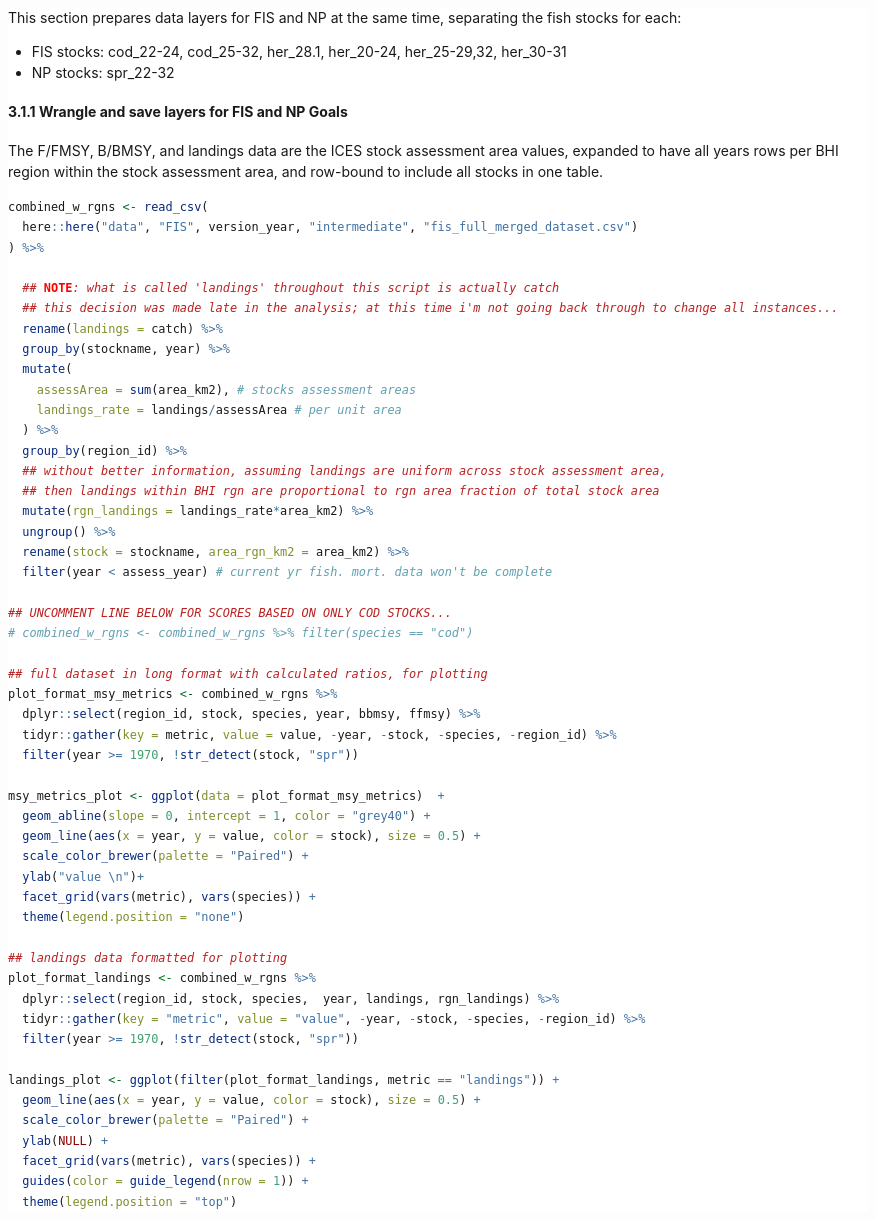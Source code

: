This section prepares data layers for FIS and NP at the same time,
separating the fish stocks for each:

  - FIS stocks: cod\_22-24, cod\_25-32, her\_28.1, her\_20-24,
    her\_25-29,32, her\_30-31
  - NP stocks: spr\_22-32

#### 3.1.1 Wrangle and save layers for FIS and NP Goals

The F/FMSY, B/BMSY, and landings data are the ICES stock assessment area
values, expanded to have all years rows per BHI region within the stock
assessment area, and row-bound to include all stocks in one table.

``` r
combined_w_rgns <- read_csv(
  here::here("data", "FIS", version_year, "intermediate", "fis_full_merged_dataset.csv")
) %>% 
  
  ## NOTE: what is called 'landings' throughout this script is actually catch
  ## this decision was made late in the analysis; at this time i'm not going back through to change all instances...
  rename(landings = catch) %>%
  group_by(stockname, year) %>% 
  mutate(
    assessArea = sum(area_km2), # stocks assessment areas
    landings_rate = landings/assessArea # per unit area
  ) %>%  
  group_by(region_id) %>% 
  ## without better information, assuming landings are uniform across stock assessment area, 
  ## then landings within BHI rgn are proportional to rgn area fraction of total stock area
  mutate(rgn_landings = landings_rate*area_km2) %>% 
  ungroup() %>% 
  rename(stock = stockname, area_rgn_km2 = area_km2) %>% 
  filter(year < assess_year) # current yr fish. mort. data won't be complete

## UNCOMMENT LINE BELOW FOR SCORES BASED ON ONLY COD STOCKS...
# combined_w_rgns <- combined_w_rgns %>% filter(species == "cod") 

## full dataset in long format with calculated ratios, for plotting
plot_format_msy_metrics <- combined_w_rgns %>% 
  dplyr::select(region_id, stock, species, year, bbmsy, ffmsy) %>% 
  tidyr::gather(key = metric, value = value, -year, -stock, -species, -region_id) %>% 
  filter(year >= 1970, !str_detect(stock, "spr"))

msy_metrics_plot <- ggplot(data = plot_format_msy_metrics)  +
  geom_abline(slope = 0, intercept = 1, color = "grey40") +
  geom_line(aes(x = year, y = value, color = stock), size = 0.5) +
  scale_color_brewer(palette = "Paired") +
  ylab("value \n")+
  facet_grid(vars(metric), vars(species)) + 
  theme(legend.position = "none")

## landings data formatted for plotting
plot_format_landings <- combined_w_rgns %>% 
  dplyr::select(region_id, stock, species,  year, landings, rgn_landings) %>% 
  tidyr::gather(key = "metric", value = "value", -year, -stock, -species, -region_id) %>% 
  filter(year >= 1970, !str_detect(stock, "spr"))

landings_plot <- ggplot(filter(plot_format_landings, metric == "landings")) +
  geom_line(aes(x = year, y = value, color = stock), size = 0.5) +
  scale_color_brewer(palette = "Paired") +
  ylab(NULL) +
  facet_grid(vars(metric), vars(species)) + 
  guides(color = guide_legend(nrow = 1)) +
  theme(legend.position = "top")
```